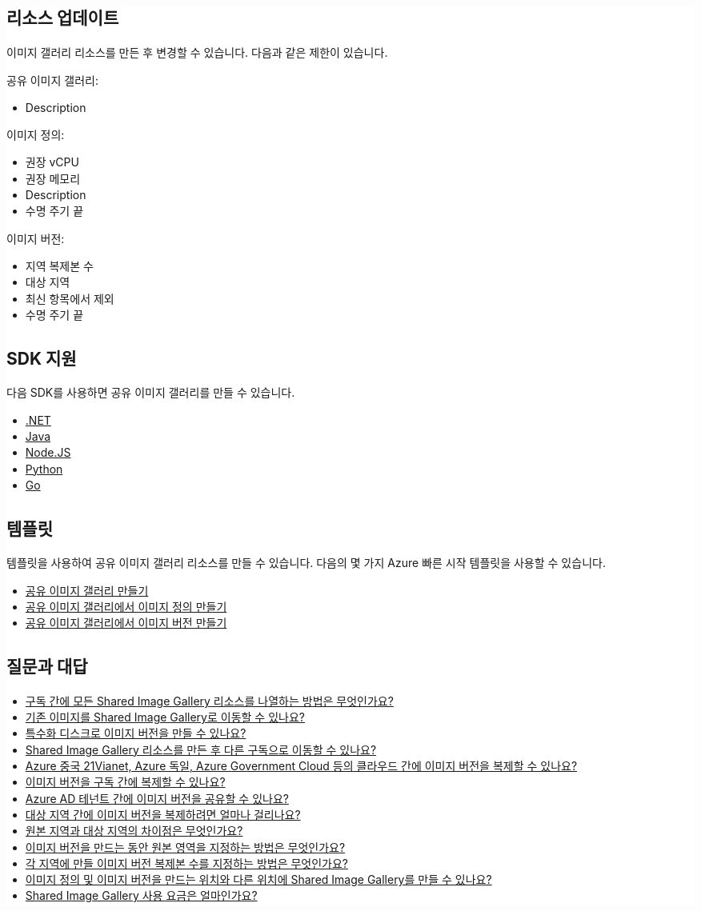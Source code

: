 
## <a name="updating-resources"></a>리소스 업데이트

이미지 갤러리 리소스를 만든 후 변경할 수 있습니다. 다음과 같은 제한이 있습니다.
 
공유 이미지 갤러리:
- Description

이미지 정의:
- 권장 vCPU
- 권장 메모리
- Description
- 수명 주기 끝

이미지 버전:
- 지역 복제본 수
- 대상 지역
- 최신 항목에서 제외
- 수명 주기 끝

## <a name="sdk-support"></a>SDK 지원

다음 SDK를 사용하면 공유 이미지 갤러리를 만들 수 있습니다.

- [.NET](/dotnet/api/overview/azure/virtualmachines/management)
- [Java](/java/azure/)
- [Node.JS](/javascript/api/overview/azure/arm-compute-readme)
- [Python](/python/api/overview/azure/virtualmachines)
- [Go](/azure/go/)

## <a name="templates"></a>템플릿

템플릿을 사용하여 공유 이미지 갤러리 리소스를 만들 수 있습니다. 다음의 몇 가지 Azure 빠른 시작 템플릿을 사용할 수 있습니다. 

- [공유 이미지 갤러리 만들기](https://azure.microsoft.com/resources/templates/sig-create/)
- [공유 이미지 갤러리에서 이미지 정의 만들기](https://azure.microsoft.com/resources/templates/sig-image-definition-create/)
- [공유 이미지 갤러리에서 이미지 버전 만들기](https://azure.microsoft.com/resources/templates/sig-image-version-create/)

## <a name="frequently-asked-questions"></a>질문과 대답 

* [구독 간에 모든 Shared Image Gallery 리소스를 나열하는 방법은 무엇인가요?](#how-can-i-list-all-the-shared-image-gallery-resources-across-subscriptions) 
* [기존 이미지를 Shared Image Gallery로 이동할 수 있나요?](#can-i-move-my-existing-image-to-the-shared-image-gallery)
* [특수화 디스크로 이미지 버전을 만들 수 있나요?](#can-i-create-an-image-version-from-a-specialized-disk)
* [Shared Image Gallery 리소스를 만든 후 다른 구독으로 이동할 수 있나요?](#can-i-move-the-shared-image-gallery-resource-to-a-different-subscription-after-it-has-been-created)
* [Azure 중국 21Vianet, Azure 독일, Azure Government Cloud 등의 클라우드 간에 이미지 버전을 복제할 수 있나요?](#can-i-replicate-my-image-versions-across-clouds-such-as-azure-china-21vianet-or-azure-germany-or-azure-government-cloud)
* [이미지 버전을 구독 간에 복제할 수 있나요?](#can-i-replicate-my-image-versions-across-subscriptions)
* [Azure AD 테넌트 간에 이미지 버전을 공유할 수 있나요?](#can-i-share-image-versions-across-azure-ad-tenants)
* [대상 지역 간에 이미지 버전을 복제하려면 얼마나 걸리나요?](#how-long-does-it-take-to-replicate-image-versions-across-the-target-regions)
* [원본 지역과 대상 지역의 차이점은 무엇인가요?](#what-is-the-difference-between-source-region-and-target-region)
* [이미지 버전을 만드는 동안 원본 영역을 지정하는 방법은 무엇인가요?](#how-do-i-specify-the-source-region-while-creating-the-image-version)
* [각 지역에 만들 이미지 버전 복제본 수를 지정하는 방법은 무엇인가요?](#how-do-i-specify-the-number-of-image-version-replicas-to-be-created-in-each-region)
* [이미지 정의 및 이미지 버전을 만드는 위치와 다른 위치에 Shared Image Gallery를 만들 수 있나요?](#can-i-create-the-shared-image-gallery-in-a-different-location-than-the-one-for-the-image-definition-and-image-version)
* [Shared Image Gallery 사용 요금은 얼마인가요?](#what-are-the-charges-for-using-the-shared-image-gallery)